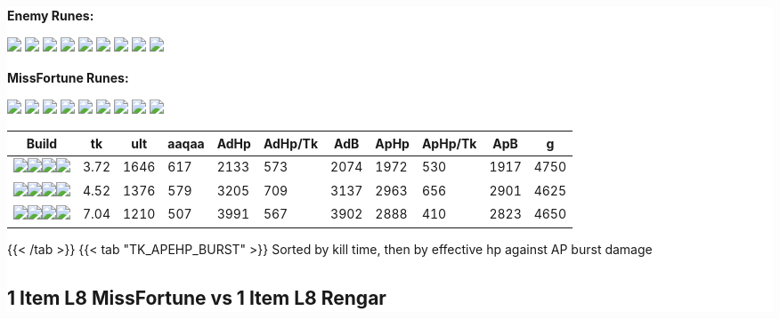 

**Enemy Runes:**





![](/Styles/Inspiration/FirstStrike/FirstStrike.png)
![](/Styles/Inspiration/MagicalFootwear/MagicalFootwear.png)
![](/Styles/Inspiration/FuturesMarket/FuturesMarket.png)
![](/Styles/Inspiration/CosmicInsight/CosmicInsight.png)
![](/Styles/Domination/SuddenImpact/SuddenImpact.png)
![](/Styles/Domination/TreasureHunter/TreasureHunter.png)
![](/StatMods/StatModsAdaptiveForceIcon.png)
![](/StatMods/StatModsAdaptiveForceIcon.png)
![](/StatMods/StatModsArmorIcon.png)



**MissFortune Runes:**


![](/Styles/Inspiration/FirstStrike/FirstStrike.png)
![](/Styles/Inspiration/MagicalFootwear/MagicalFootwear.png)
![](/Styles/Inspiration/BiscuitDelivery/BiscuitDelivery.png)
![](/Styles/Inspiration/CosmicInsight/CosmicInsight.png)
![](/Styles/Sorcery/AbsoluteFocus/AbsoluteFocus.png)
![](/Styles/Sorcery/GatheringStorm/GatheringStorm.png)
![](/StatMods/StatModsAdaptiveForceIcon.png)
![](/StatMods/StatModsAdaptiveForceIcon.png)
![](/StatMods/StatModsArmorIcon.png)





 Build |tk|ult|aaqaa|AdHp|AdHp/Tk|AdB|ApHp|ApHp/Tk|ApB|g
-|-|-|-|-|-|-|-|-|-|-
![](/item/6691.png)![](/item/2422.png)![](/item/1053.png)![](/item/1055.png)|3.72|1646|617|2133|573|2074|1972|530|1917|4750
![](/item/6673.png)![](/item/2422.png)![](/item/1055.png)![](/item/1037.png)|4.52|1376|579|3205|709|3137|2963|656|2901|4625
![](/item/3026.png)![](/item/2422.png)![](/item/1053.png)![](/item/1055.png)|7.04|1210|507|3991|567|3902|2888|410|2823|4650
{{< /tab >}}
{{< tab "TK_APEHP_BURST" >}}
Sorted by kill time, then by effective hp against AP burst damage
## 1 Item L8 MissFortune vs 1 Item L8 Rengar
